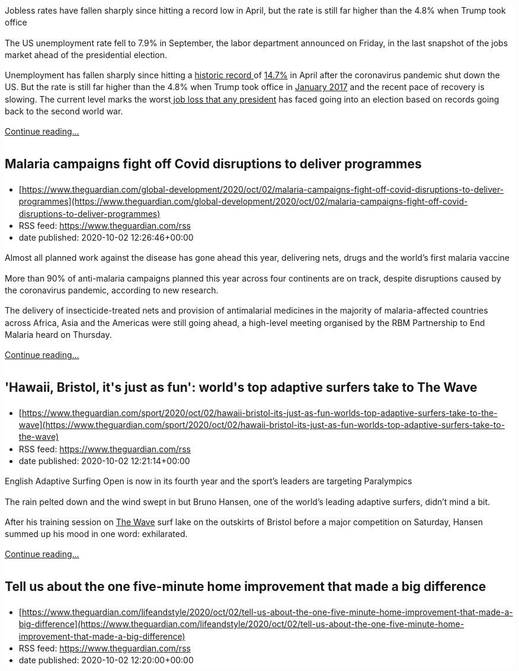 <p>Jobless rates have fallen sharply since hitting a record low in April, but the rate is still far higher than the 4.8% when Trump took office</p><p>The US unemployment rate fell to 7.9% in September, the labor department announced on Friday, in the last snapshot of the jobs market ahead of the presidential election.</p><p>Unemployment has fallen sharply since hitting a <a href="https://www.theguardian.com/business/2020/may/08/april-jobs-report-us-unemployment-rate">historic record </a>of <a href="https://www.bls.gov/charts/employment-situation/civilian-unemployment-rate.htm">14.7%</a> in April after the coronavirus pandemic shut down the US. But the rate is still far higher than the 4.8% when Trump took office in <a href="https://www.bls.gov/news.release/archives/empsit_02032017.pdf">January 2017</a> and the recent pace of recovery is slowing. The current level marks the worst<a href="https://www.cnn.com/2020/09/04/economy/august-jobs-report-trump-jobs-record/index.html"> job loss that any president</a> has faced going into an election based on records going back to the second world war.</p> <a href="https://www.theguardian.com/business/2020/oct/02/us-unemployment-numbers-elections-economy-jobs">Continue reading...</a>

## Malaria campaigns fight off Covid disruptions to deliver programmes
 - [https://www.theguardian.com/global-development/2020/oct/02/malaria-campaigns-fight-off-covid-disruptions-to-deliver-programmes](https://www.theguardian.com/global-development/2020/oct/02/malaria-campaigns-fight-off-covid-disruptions-to-deliver-programmes)
 - RSS feed: https://www.theguardian.com/rss
 - date published: 2020-10-02 12:26:46+00:00

<p>Almost all planned work against the disease has gone ahead this year, delivering nets, drugs and the world’s first malaria vaccine</p><p>More than 90% of anti-malaria campaigns planned this year across four continents are on track, despite disruptions caused by the coronavirus pandemic, according to new research.</p><p>The delivery of insecticide-treated nets and provision of antimalarial medicines<strong> </strong>in the majority of malaria-affected countries<strong> </strong>across Africa, Asia and the Americas were still going ahead, a high-level meeting organised by the RBM Partnership to End Malaria heard on Thursday.</p> <a href="https://www.theguardian.com/global-development/2020/oct/02/malaria-campaigns-fight-off-covid-disruptions-to-deliver-programmes">Continue reading...</a>

## 'Hawaii, Bristol, it's just as fun': world's top adaptive surfers take to The Wave
 - [https://www.theguardian.com/sport/2020/oct/02/hawaii-bristol-its-just-as-fun-worlds-top-adaptive-surfers-take-to-the-wave](https://www.theguardian.com/sport/2020/oct/02/hawaii-bristol-its-just-as-fun-worlds-top-adaptive-surfers-take-to-the-wave)
 - RSS feed: https://www.theguardian.com/rss
 - date published: 2020-10-02 12:21:14+00:00

<p>English Adaptive Surfing Open is now in its fourth year and the sport’s leaders are targeting Paralympics</p><p>The rain pelted down and the wind swept in but Bruno Hansen, one of the world’s leading adaptive surfers, didn’t mind a bit.</p><p>After his training session on <a href="https://www.thewave.com/">The Wave</a> surf lake on the outskirts of Bristol before a major competition on Saturday, Hansen summed up his mood in one word: exhilarated.</p> <a href="https://www.theguardian.com/sport/2020/oct/02/hawaii-bristol-its-just-as-fun-worlds-top-adaptive-surfers-take-to-the-wave">Continue reading...</a>

## Tell us about the one five-minute home improvement that made a big difference
 - [https://www.theguardian.com/lifeandstyle/2020/oct/02/tell-us-about-the-one-five-minute-home-improvement-that-made-a-big-difference](https://www.theguardian.com/lifeandstyle/2020/oct/02/tell-us-about-the-one-five-minute-home-improvement-that-made-a-big-difference)
 - RSS feed: https://www.theguardian.com/rss
 - date published: 2020-10-02 12:20:00+00:00
